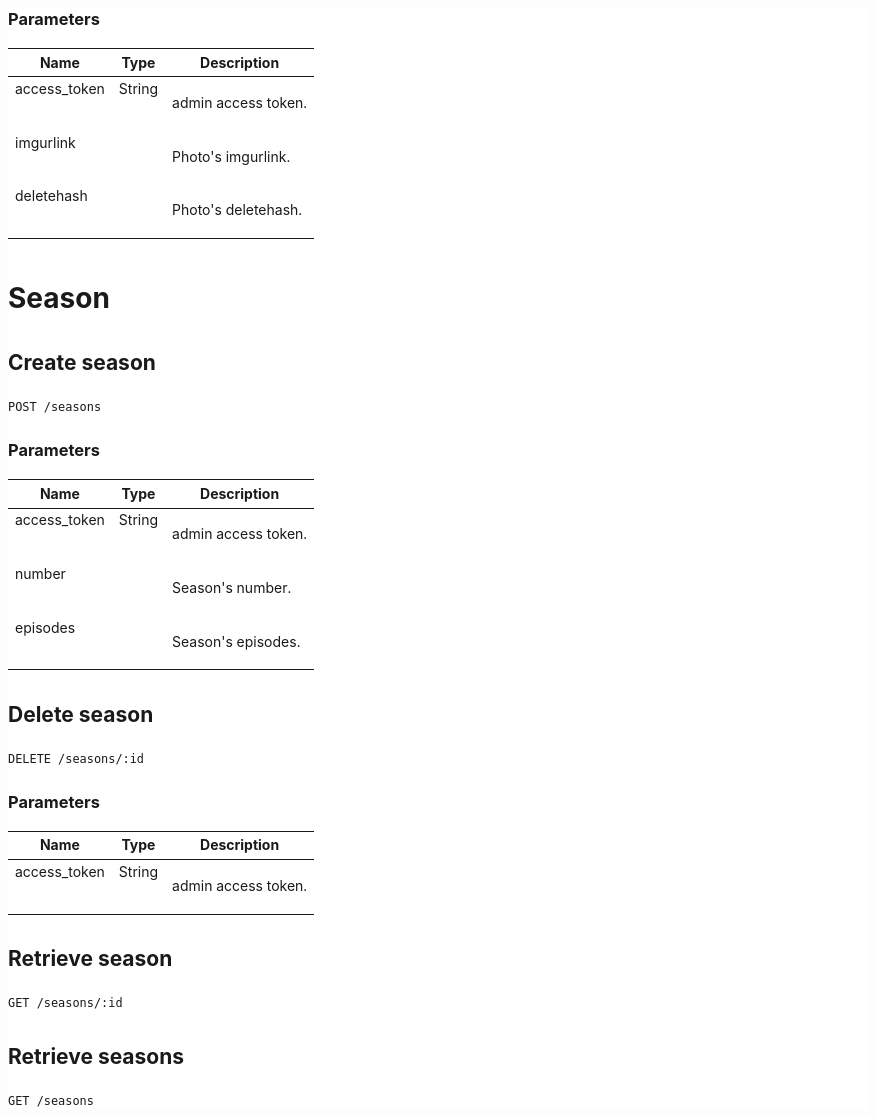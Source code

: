 ### Parameters

| Name    | Type      | Description                          |
|---------|-----------|--------------------------------------|
| access_token			| String			|  <p>admin access token.</p>							|
| imgurlink			| 			|  <p>Photo's imgurlink.</p>							|
| deletehash			| 			|  <p>Photo's deletehash.</p>							|

# Season

## Create season



	POST /seasons


### Parameters

| Name    | Type      | Description                          |
|---------|-----------|--------------------------------------|
| access_token			| String			|  <p>admin access token.</p>							|
| number			| 			|  <p>Season's number.</p>							|
| episodes			| 			|  <p>Season's episodes.</p>							|

## Delete season



	DELETE /seasons/:id


### Parameters

| Name    | Type      | Description                          |
|---------|-----------|--------------------------------------|
| access_token			| String			|  <p>admin access token.</p>							|

## Retrieve season



	GET /seasons/:id


## Retrieve seasons



	GET /seasons

